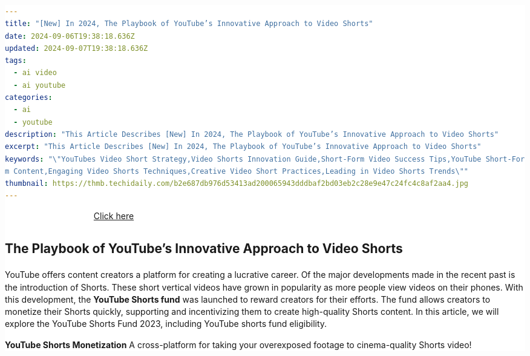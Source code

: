 ```yaml
---
title: "[New] In 2024, The Playbook of YouTube’s Innovative Approach to Video Shorts"
date: 2024-09-06T19:38:18.636Z
updated: 2024-09-07T19:38:18.636Z
tags:
  - ai video
  - ai youtube
categories:
  - ai
  - youtube
description: "This Article Describes [New] In 2024, The Playbook of YouTube’s Innovative Approach to Video Shorts"
excerpt: "This Article Describes [New] In 2024, The Playbook of YouTube’s Innovative Approach to Video Shorts"
keywords: "\"YouTubes Video Short Strategy,Video Shorts Innovation Guide,Short-Form Video Success Tips,YouTube Short-Form Content,Engaging Video Shorts Techniques,Creative Video Short Practices,Leading in Video Shorts Trends\""
thumbnail: https://thmb.techidaily.com/b2e687db976d53413ad200065943dddbaf2bd03eb2c28e9e47c24fc4c8af2aa4.jpg
---
```



<span id="1983471">
					<video width="576" height="240" style="cursor:pointer"
           poster="//a.impactradius-go.com/display-clicktoplayimage/1983471.png"
           onclick="if(!this.playClicked){this.play();this.setAttribute('controls',true);this.playClicked=true;}">
	   <source src="//a.impactradius-go.com/display-ad/22993-1983471">
	   <img src="//a.impactradius-go.com/display-clicktoplayimage/1983471.png" style="border: none; height: 100%; width: 100%; object-fit: contain">
	</video>
	<div style="width:360px;text-align:center"><a href="javascript:window.open(decodeURIComponent('https%3A%2F%2Fhomestyler.sjv.io%2Fc%2F5597632%2F1983471%2F22993'), '_blank');void(0);">Click here</a></div>
</span>
<img height="0" width="0" src="https://imp.pxf.io/i/5597632/1983471/22993" style="position:absolute;visibility:hidden;" border="0" />

## The Playbook of YouTube’s Innovative Approach to Video Shorts

YouTube offers content creators a platform for creating a lucrative career. Of the major developments made in the recent past is the introduction of Shorts. These short vertical videos have grown in popularity as more people view videos on their phones. With this development, the **YouTube Shorts fund** was launched to reward creators for their efforts. The fund allows creators to monetize their Shorts quickly, supporting and incentivizing them to create high-quality Shorts content. In this article, we will explore the YouTube Shorts Fund 2023, including YouTube shorts fund eligibility.

**YouTube Shorts Monetization** A cross-platform for taking your overexposed footage to cinema-quality Shorts video!

